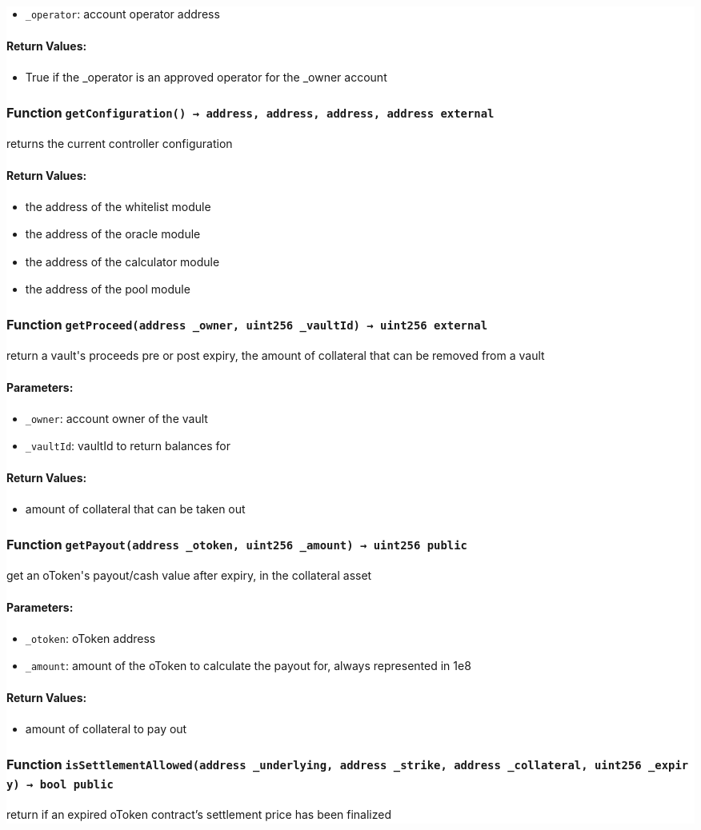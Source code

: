 - `_operator`: account operator address

#### Return Values:

- True if the _operator is an approved operator for the _owner account

### Function `getConfiguration() → address, address, address, address external`

returns the current controller configuration

#### Return Values:

- the address of the whitelist module

- the address of the oracle module

- the address of the calculator module

- the address of the pool module

### Function `getProceed(address _owner, uint256 _vaultId) → uint256 external`

return a vault's proceeds pre or post expiry, the amount of collateral that can be removed from a vault

#### Parameters:

- `_owner`: account owner of the vault

- `_vaultId`: vaultId to return balances for

#### Return Values:

- amount of collateral that can be taken out

### Function `getPayout(address _otoken, uint256 _amount) → uint256 public`

get an oToken's payout/cash value after expiry, in the collateral asset

#### Parameters:

- `_otoken`: oToken address

- `_amount`: amount of the oToken to calculate the payout for, always represented in 1e8

#### Return Values:

- amount of collateral to pay out

### Function `isSettlementAllowed(address _underlying, address _strike, address _collateral, uint256 _expiry) → bool public`

return if an expired oToken contract’s settlement price has been finalized
